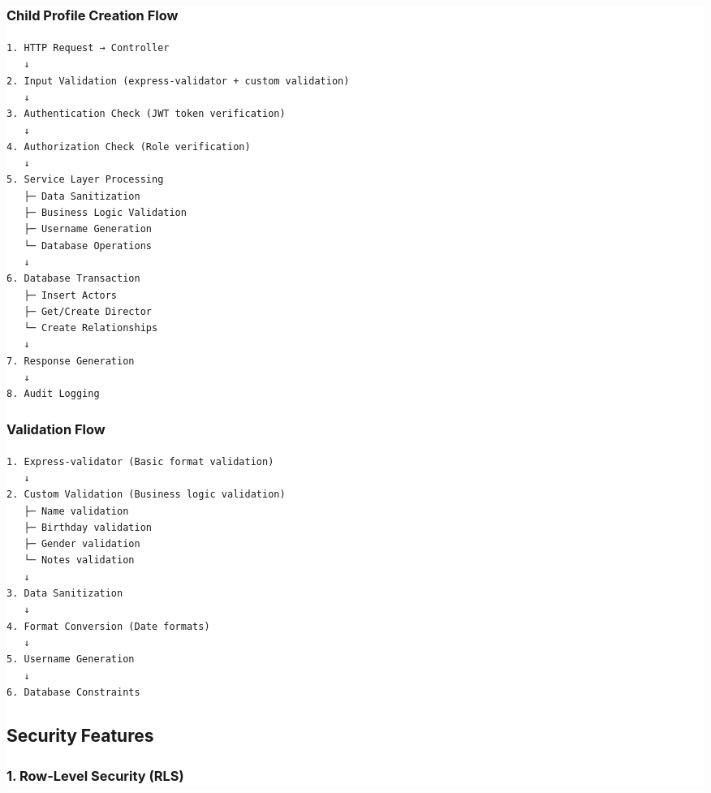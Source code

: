 ### Child Profile Creation Flow

```
1. HTTP Request → Controller
   ↓
2. Input Validation (express-validator + custom validation)
   ↓
3. Authentication Check (JWT token verification)
   ↓
4. Authorization Check (Role verification)
   ↓
5. Service Layer Processing
   ├─ Data Sanitization
   ├─ Business Logic Validation
   ├─ Username Generation
   └─ Database Operations
   ↓
6. Database Transaction
   ├─ Insert Actors
   ├─ Get/Create Director
   └─ Create Relationships
   ↓
7. Response Generation
   ↓
8. Audit Logging
```

### Validation Flow

```
1. Express-validator (Basic format validation)
   ↓
2. Custom Validation (Business logic validation)
   ├─ Name validation
   ├─ Birthday validation
   ├─ Gender validation
   └─ Notes validation
   ↓
3. Data Sanitization
   ↓
4. Format Conversion (Date formats)
   ↓
5. Username Generation
   ↓
6. Database Constraints
```

## Security Features

### 1. Row-Level Security (RLS)
